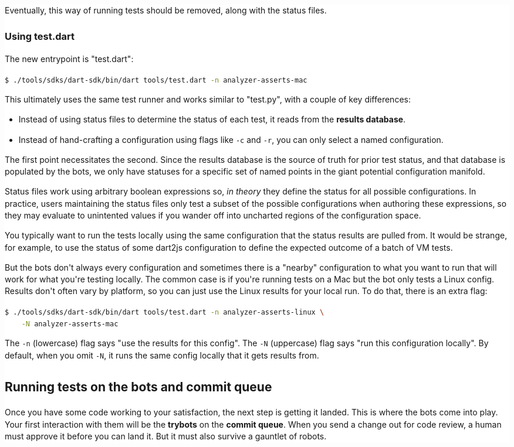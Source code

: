 Eventually, this way of running tests should be removed, along with the status
files.

### Using test.dart

The new entrypoint is "test.dart":

```sh
$ ./tools/sdks/dart-sdk/bin/dart tools/test.dart -n analyzer-asserts-mac
```

This ultimately uses the same test runner and works similar to "test.py", with
a couple of key differences:

*   Instead of using status files to determine the status of each test, it
    reads from the **results database**.

*   Instead of hand-crafting a configuration using flags like `-c` and `-r`,
    you can only select a named configuration.

The first point necessitates the second. Since the results database
is the source of truth for prior test status, and that database is populated
by the bots, we only have statuses for a specific set of named points in the
giant potential configuration manifold.

Status files work using arbitrary boolean expressions so, *in theory* they
define the status for all possible configurations. In practice, users
maintaining the status files only test a subset of the possible configurations
when authoring these expressions, so they may evaluate to unintented values if
you wander off into uncharted regions of the configuration space.

You typically want to run the tests locally using the same configuration that
the status results are pulled from. It would be strange, for example, to use the
status of some dart2js configuration to define the expected outcome of a batch
of VM tests.

But the bots don't always every configuration and sometimes there is a "nearby"
configuration to what you want to run that will work for what you're testing
locally. The common case is if you're running tests on a Mac but the bot only
tests a Linux config. Results don't often vary by platform, so you can just
use the Linux results for your local run. To do that, there is an extra flag:

```sh
$ ./tools/sdks/dart-sdk/bin/dart tools/test.dart -n analyzer-asserts-linux \
    -N analyzer-asserts-mac
```

The `-n` (lowercase) flag says "use the results for this config". The `-N`
(uppercase) flag says "run this configuration locally". By default, when you
omit `-N`, it runs the same config locally that it gets results from.

## Running tests on the bots and commit queue

Once you have some code working to your satisfaction, the next step is getting
it landed. This is where the bots come into play. Your first interaction with
them will be the **trybots** on the **commit queue**. When you send a change out
for code review, a human must approve it before you can land it. But it must
also survive a gauntlet of robots.
